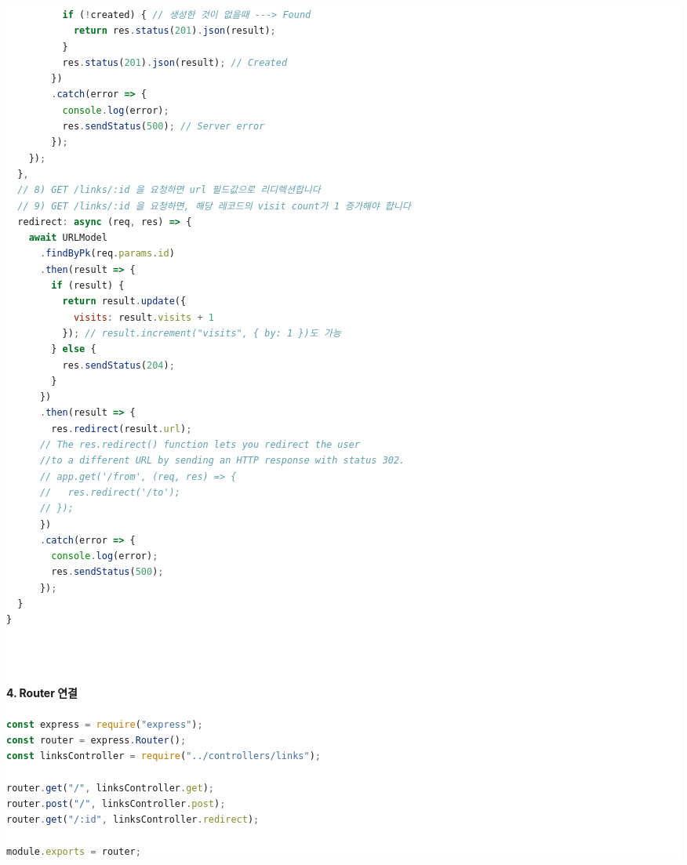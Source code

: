 ```js
          if (!created) { // 생성한 것이 없을때 ---> Found
            return res.status(201).json(result); 
          }
          res.status(201).json(result); // Created
        })
        .catch(error => {
          console.log(error);
          res.sendStatus(500); // Server error
        });
    });
  },
  // 8) GET /links/:id 을 요청하면 url 필드값으로 리디렉션합니다
  // 9) GET /links/:id 을 요청하면, 해당 레코드의 visit count가 1 증가해야 합니다
  redirect: async (req, res) => {
    await URLModel
      .findByPk(req.params.id)
      .then(result => {
        if (result) {
          return result.update({
            visits: result.visits + 1
          }); // result.increment("visits", { by: 1 })도 가능
        } else {
          res.sendStatus(204);
        }
      })
      .then(result => {
        res.redirect(result.url);
      // The res.redirect() function lets you redirect the user 
      //to a different URL by sending an HTTP response with status 302.
	  // app.get('/from', (req, res) => {
	  //   res.redirect('/to');
	  // });
      })
      .catch(error => {
        console.log(error);
        res.sendStatus(500);
      });
  }
}
```


<br><br>


#### 4. Router 연결

```js
const express = require("express");
const router = express.Router();
const linksController = require("../controllers/links");

router.get("/", linksController.get);
router.post("/", linksController.post);
router.get("/:id", linksController.redirect);

module.exports = router;

```
